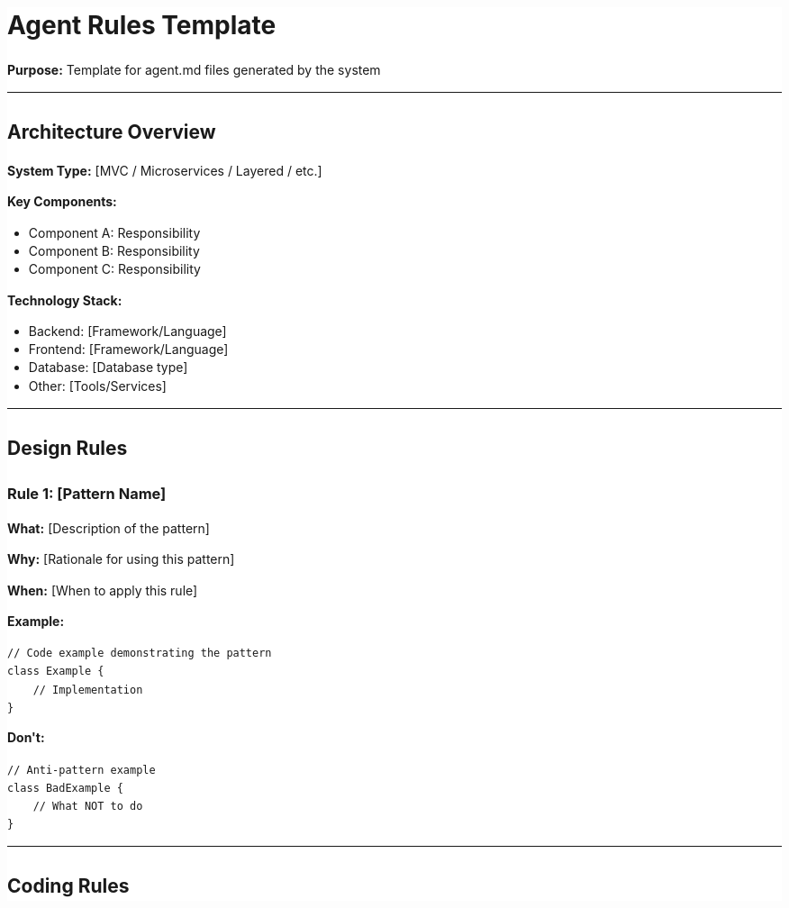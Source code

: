 # Agent Rules Template

**Purpose:** Template for agent.md files generated by the system

---

## Architecture Overview

**System Type:** [MVC / Microservices / Layered / etc.]

**Key Components:**
- Component A: Responsibility
- Component B: Responsibility
- Component C: Responsibility

**Technology Stack:**
- Backend: [Framework/Language]
- Frontend: [Framework/Language]
- Database: [Database type]
- Other: [Tools/Services]

---

## Design Rules

### Rule 1: [Pattern Name]

**What:** [Description of the pattern]

**Why:** [Rationale for using this pattern]

**When:** [When to apply this rule]

**Example:**
```language
// Code example demonstrating the pattern
class Example {
    // Implementation
}
```

**Don't:**
```language
// Anti-pattern example
class BadExample {
    // What NOT to do
}
```

---

## Coding Rules

